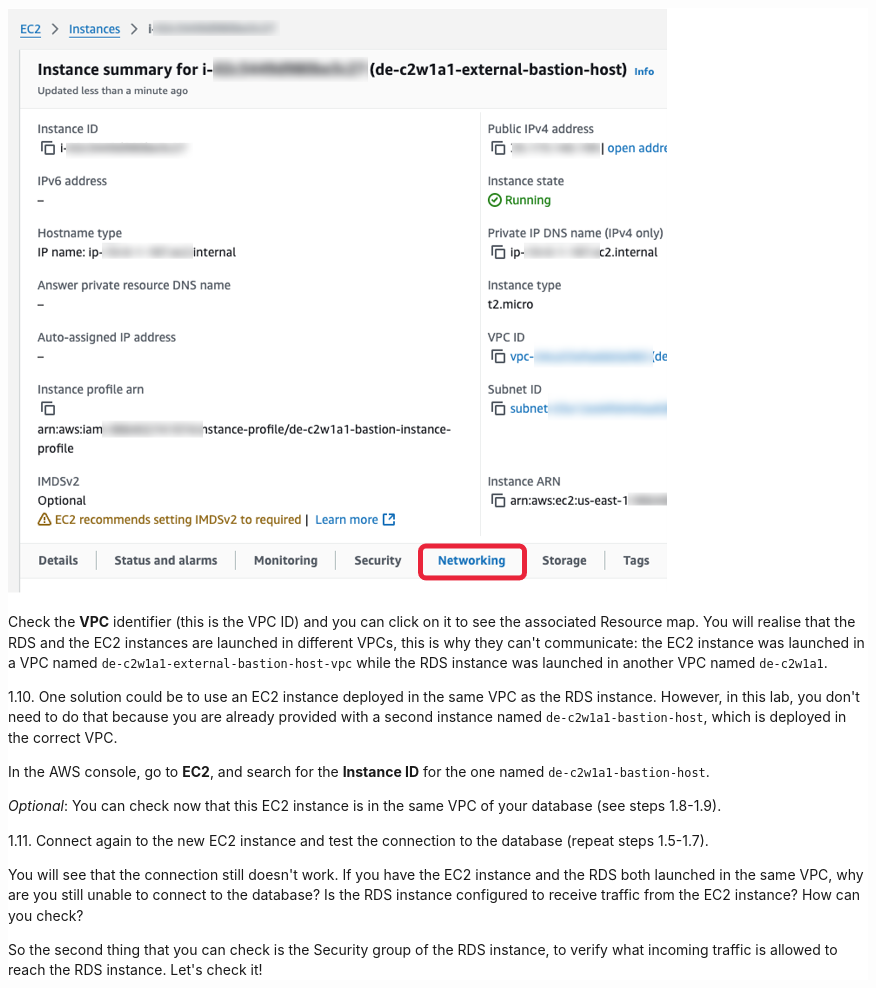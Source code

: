 ![image alt ><](./images/EC2NetworkSettings.png)

Check the **VPC** identifier (this is the VPC ID) and you can click on it to see the associated Resource map. You will realise that the RDS and the EC2 instances are launched in different VPCs, this is why they can't communicate: the EC2 instance was launched in a VPC named `de-c2w1a1-external-bastion-host-vpc` while the RDS instance was launched in another VPC named `de-c2w1a1`.

1.10. One solution could be to use an EC2 instance deployed in the same VPC as the RDS instance. However, in this lab, you don't need to do that because you are already provided with a second instance named `de-c2w1a1-bastion-host`, which is deployed in the correct VPC.

In the AWS console, go to **EC2**, and search for the **Instance ID** for the one named `de-c2w1a1-bastion-host`. 

*Optional*: You can check now that this EC2 instance is in the same VPC of your database (see steps 1.8-1.9).

1.11. Connect again to the new EC2 instance and test the connection to the database (repeat steps 1.5-1.7).

You will see that the connection still doesn't work. If you have the EC2 instance and the RDS both launched in the same VPC, why are you still unable to connect to the database? Is the RDS instance configured to receive traffic from the EC2 instance? How can you check?

So the second thing that you can check is the Security group of the RDS instance, to verify what incoming traffic is allowed to reach the RDS instance. Let's check it!
